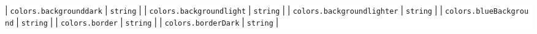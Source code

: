 | `colors.backgrounddark`        | `string`                                                                                                                                                                                                                                                                                                                                                                                                                                                                                                                                                                                                                                                                                                                                                                                                                                                             |
| `colors.backgroundlight`       | `string`                                                                                                                                                                                                                                                                                                                                                                                                                                                                                                                                                                                                                                                                                                                                                                                                                                                             |
| `colors.backgroundlighter`     | `string`                                                                                                                                                                                                                                                                                                                                                                                                                                                                                                                                                                                                                                                                                                                                                                                                                                                             |
| `colors.blueBackground`        | `string`                                                                                                                                                                                                                                                                                                                                                                                                                                                                                                                                                                                                                                                                                                                                                                                                                                                             |
| `colors.border`                | `string`                                                                                                                                                                                                                                                                                                                                                                                                                                                                                                                                                                                                                                                                                                                                                                                                                                                             |
| `colors.borderDark`            | `string`                                                                                                                                                                                                                                                                                                                                                                                                                                                                                                                                                                                                                                                                                                                                                                                                                                                             |
